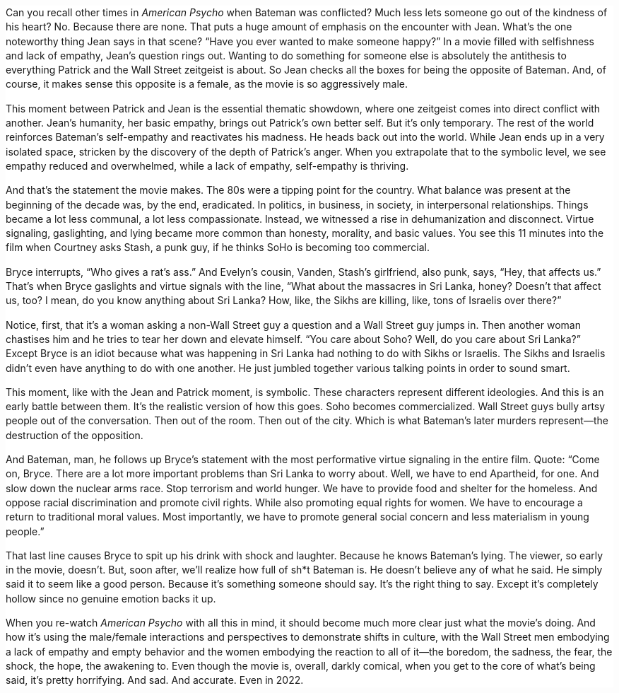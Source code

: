 Can you recall other times in _American Psycho_ when Bateman was conflicted? Much less lets someone go out of the kindness of his heart? No. Because there are none. That puts a huge amount of emphasis on the encounter with Jean. What’s the one noteworthy thing Jean says in that scene? “Have you ever wanted to make someone happy?” In a movie filled with selfishness and lack of empathy, Jean’s question rings out. Wanting to do something for someone else is absolutely the antithesis to everything Patrick and the Wall Street zeitgeist is about. So Jean checks all the boxes for being the opposite of Bateman. And, of course, it makes sense this opposite is a female, as the movie is so aggressively male. 

This moment between Patrick and Jean is the essential thematic showdown, where one zeitgeist comes into direct conflict with another. Jean’s humanity, her basic empathy, brings out Patrick’s own better self. But it’s only temporary. The rest of the world reinforces Bateman’s self-empathy and reactivates his madness. He heads back out into the world. While Jean ends up in a very isolated space, stricken by the discovery of the depth of Patrick’s anger. When you extrapolate that to the symbolic level, we see empathy reduced and overwhelmed, while a lack of empathy, self-empathy is thriving. 

And that’s the statement the movie makes. The 80s were a tipping point for the country. What balance was present at the beginning of the decade was, by the end, eradicated. In politics, in business, in society, in interpersonal relationships. Things became a lot less communal, a lot less compassionate. Instead, we witnessed a rise in dehumanization and disconnect. Virtue signaling, gaslighting, and lying became more common than honesty, morality, and basic values. You see this 11 minutes into the film when Courtney asks Stash, a punk guy, if he thinks SoHo is becoming too commercial. 

Bryce interrupts, “Who gives a rat’s ass.” And Evelyn’s cousin, Vanden, Stash’s girlfriend, also punk, says, “Hey, that affects us.” That’s when Bryce gaslights and virtue signals with the line, “What about the massacres in Sri Lanka, honey? Doesn’t that affect us, too? I mean, do you know anything about Sri Lanka? How, like, the Sikhs are killing, like, tons of Israelis over there?”

Notice, first, that it’s a woman asking a non-Wall Street guy a question and a Wall Street guy jumps in. Then another woman chastises him and he tries to tear her down and elevate himself. “You care about Soho? Well, do you care about Sri Lanka?” Except Bryce is an idiot because what was happening in Sri Lanka had nothing to do with Sikhs or Israelis. The Sikhs and Israelis didn’t even have anything to do with one another. He just jumbled together various talking points in order to sound smart. 

This moment, like with the Jean and Patrick moment, is symbolic. These characters represent different ideologies. And this is an early battle between them. It’s the realistic version of how this goes. Soho becomes commercialized. Wall Street guys bully artsy people out of the conversation. Then out of the room. Then out of the city. Which is what Bateman’s later murders represent—the destruction of the opposition.  

And Bateman, man, he follows up Bryce’s statement with the most performative virtue signaling in the entire film. Quote: “Come on, Bryce. There are a lot more important problems than Sri Lanka to worry about. Well, we have to end Apartheid, for one. And slow down the nuclear arms race. Stop terrorism and world hunger. We have to provide food and shelter for the homeless. And oppose racial discrimination and promote civil rights. While also promoting equal rights for women. We have to encourage a return to traditional moral values. Most importantly, we have to promote general social concern and less materialism in young people.” 

That last line causes Bryce to spit up his drink with shock and laughter. Because he knows Bateman’s lying. The viewer, so early in the movie, doesn’t. But, soon after, we’ll realize how full of sh\*t Bateman is. He doesn’t believe any of what he said. He simply said it to seem like a good person. Because it’s something someone should say. It’s the right thing to say. Except it’s completely hollow since no genuine emotion backs it up. 

When you re-watch _American Psycho_ with all this in mind, it should become much more clear just what the movie’s doing. And how it’s using the male/female interactions and perspectives to demonstrate shifts in culture, with the Wall Street men embodying a lack of empathy and empty behavior and the women embodying the reaction to all of it—the boredom, the sadness, the fear, the shock, the hope, the awakening to. Even though the movie is, overall, darkly comical, when you get to the core of what’s being said, it’s pretty horrifying. And sad. And accurate. Even in 2022. 
